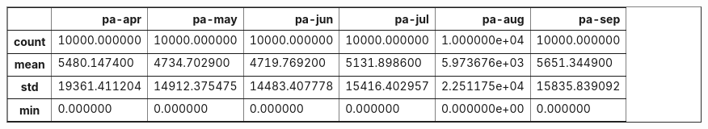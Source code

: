 


<div>
<style scoped>
    .dataframe tbody tr th:only-of-type {
        vertical-align: middle;
    }

    .dataframe tbody tr th {
        vertical-align: top;
    }

    .dataframe thead th {
        text-align: right;
    }
</style>
<table border="1" class="dataframe">
  <thead>
    <tr style="text-align: right;">
      <th></th>
      <th>pa-apr</th>
      <th>pa-may</th>
      <th>pa-jun</th>
      <th>pa-jul</th>
      <th>pa-aug</th>
      <th>pa-sep</th>
    </tr>
  </thead>
  <tbody>
    <tr>
      <th>count</th>
      <td>10000.000000</td>
      <td>10000.000000</td>
      <td>10000.000000</td>
      <td>10000.000000</td>
      <td>1.000000e+04</td>
      <td>10000.000000</td>
    </tr>
    <tr>
      <th>mean</th>
      <td>5480.147400</td>
      <td>4734.702900</td>
      <td>4719.769200</td>
      <td>5131.898600</td>
      <td>5.973676e+03</td>
      <td>5651.344900</td>
    </tr>
    <tr>
      <th>std</th>
      <td>19361.411204</td>
      <td>14912.375475</td>
      <td>14483.407778</td>
      <td>15416.402957</td>
      <td>2.251175e+04</td>
      <td>15835.839092</td>
    </tr>
    <tr>
      <th>min</th>
      <td>0.000000</td>
      <td>0.000000</td>
      <td>0.000000</td>
      <td>0.000000</td>
      <td>0.000000e+00</td>
      <td>0.000000</td>
    </tr>